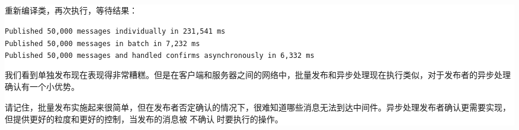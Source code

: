 重新编译类，再次执行，等待结果：

```bash
Published 50,000 messages individually in 231,541 ms
Published 50,000 messages in batch in 7,232 ms
Published 50,000 messages and handled confirms asynchronously in 6,332 ms
```

我们看到单独发布现在表现得非常糟糕。但是在客户端和服务器之间的网络中，批量发布和异步处理现在执行类似，对于发布者的异步处理确认有一个小优势。

请记住，批量发布实施起来很简单，但在发布者否定确认的情况下，很难知道哪些消息无法到达中间件。异步处理发布者确认更需要实现，但提供更好的粒度和更好的控制，当发布的消息被 不确认 时要执行的操作。

